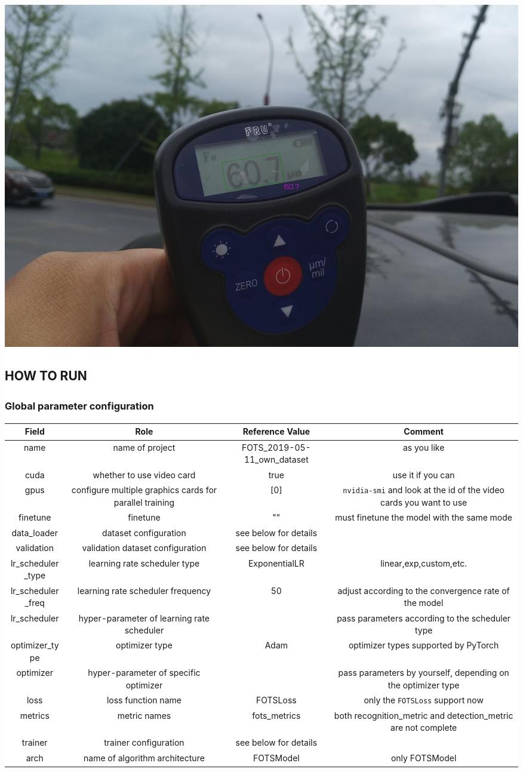 ![1557730365238](imgs/example/scenario_1/2.png)

## HOW TO RUN
### Global parameter configuration

|       Field       |         Role         |          Reference Value          |                      Comment                      |
| :---------------: | :------------------: | :----------------------: | :--------------------------------------------: |
|       name        |       name of project       | FOTS_2019-05-11_own_dataset |                   as you like                   |
|       cuda        |     whether to use video card     |           true           |                 use it if you can                 |
|       gpus        |  configure multiple graphics cards for parallel training  |           [0]            | `nvidia-smi` and look at the id of the video cards you want to use |
|     finetune      |       finetune       |            ""            |          must finetune the model with the same mode          |
|    data_loader    |      dataset configuration      |       see below for details       |                                                |
|    validation     |      validation dataset configuration      |       see below for details       |                                                |
| lr_scheduler_type |    learning rate scheduler type    |      ExponentialLR       |         linear,exp,custom,etc.         |
| lr_scheduler_freq |    learning rate scheduler frequency    |            50            |           adjust according to the convergence rate of the model           |
|   lr_scheduler    |       hyper-parameter of learning rate scheduler        |                          |          pass parameters according to the scheduler type          |
|  optimizer_type   |      optimizer type      |           Adam           | optimizer types supported by PyTorch |
|     optimizer     |    hyper-parameter of specific optimizer    |                          |          pass parameters by yourself, depending on the optimizer type          |
|       loss        |       loss function name       |         FOTSLoss         |              only the `FOTSLoss` support now              |
|      metrics      |       metric names       |       fots_metrics       | both recognition_metric and detection_metric are not complete |
|      trainer      |      trainer configuration      |       see below for details       |                                                |
|       arch        |       name of algorithm architecture       |        FOTSModel         |               only FOTSModel               |